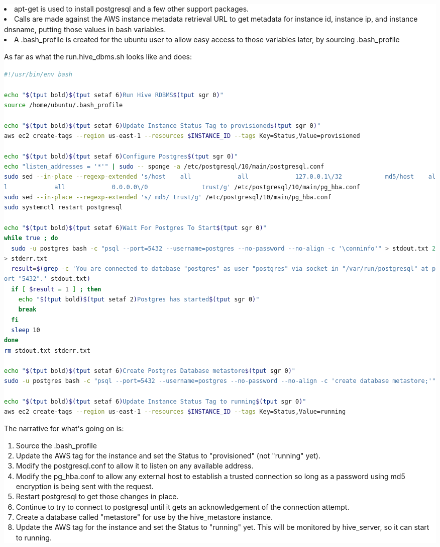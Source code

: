 <LI>apt-get is used to install postgresql and a few other support packages.</LI>
<LI>Calls are made against the AWS instance metadata retrieval URL to get metadata for instance id, instance ip, and instance dnsname, putting those values in bash variables.</LI>
<LI>A .bash_profile is created for the ubuntu user to allow easy access to those variables later, by sourcing .bash_profile</LI>
</OL>

As far as what the run.hive_dbms.sh looks like and does:
```bash
#!/usr/bin/env bash

echo "$(tput bold)$(tput setaf 6)Run Hive RDBMS$(tput sgr 0)"
source /home/ubuntu/.bash_profile

echo "$(tput bold)$(tput setaf 6)Update Instance Status Tag to provisioned$(tput sgr 0)"
aws ec2 create-tags --region us-east-1 --resources $INSTANCE_ID --tags Key=Status,Value=provisioned

echo "$(tput bold)$(tput setaf 6)Configure Postgres$(tput sgr 0)"
echo "listen_addresses = '*'" | sudo -- sponge -a /etc/postgresql/10/main/postgresql.conf
sudo sed --in-place --regexp-extended 's/host    all             all             127.0.0.1\/32            md5/host    all             all             0.0.0.0\/0               trust/g' /etc/postgresql/10/main/pg_hba.conf
sudo sed --in-place --regexp-extended 's/ md5/ trust/g' /etc/postgresql/10/main/pg_hba.conf
sudo systemctl restart postgresql

echo "$(tput bold)$(tput setaf 6)Wait For Postgres To Start$(tput sgr 0)"
while true ; do
  sudo -u postgres bash -c "psql --port=5432 --username=postgres --no-password --no-align -c '\conninfo'" > stdout.txt 2> stderr.txt
  result=$(grep -c 'You are connected to database "postgres" as user "postgres" via socket in "/var/run/postgresql" at port "5432".' stdout.txt)
  if [ $result = 1 ] ; then
    echo "$(tput bold)$(tput setaf 2)Postgres has started$(tput sgr 0)"
    break
  fi
  sleep 10
done
rm stdout.txt stderr.txt

echo "$(tput bold)$(tput setaf 6)Create Postgres Database metastore$(tput sgr 0)"
sudo -u postgres bash -c "psql --port=5432 --username=postgres --no-password --no-align -c 'create database metastore;'"

echo "$(tput bold)$(tput setaf 6)Update Instance Status Tag to running$(tput sgr 0)"
aws ec2 create-tags --region us-east-1 --resources $INSTANCE_ID --tags Key=Status,Value=running
```
The narrative for what's going on is:
<OL>
<LI>Source the .bash_profile</LI>
<LI>Update the AWS tag for the instance and set the Status to "provisioned" (not "running" yet).</LI>
<LI>Modify the postgresql.conf to allow it to listen on any available address.</LI>
<LI>Modify the pg_hba.conf to allow any external host to establish a trusted connection so long as a password using md5 encryption is being sent with the request.</LI>
<LI>Restart postgresql to get those changes in place.</LI>
<LI>Continue to try to connect to postgresql until it gets an acknowledgement of the connection attempt.</LI>
<LI>Create a database called "metastore" for use by the hive_metastore instance.</LI>
<LI>Update the AWS tag for the instance and set the Status to "running" yet.  This will be monitored by hive_server, so it can start to running.</LI>
</OL>
